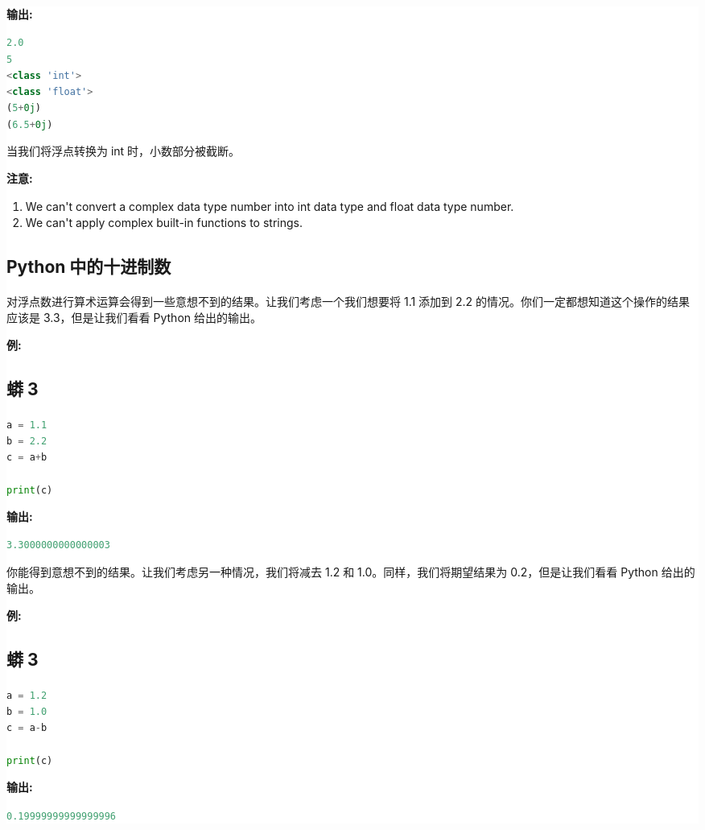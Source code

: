 **输出:**

```py
2.0
5
<class 'int'>
<class 'float'>
(5+0j)
(6.5+0j)
```

当我们将浮点转换为 int 时，小数部分被截断。

**注意:**

1.  We can't convert a complex data type number into int data type and float data type number.
2.  We can't apply complex built-in functions to strings.

## Python 中的十进制数

对浮点数进行算术运算会得到一些意想不到的结果。让我们考虑一个我们想要将 1.1 添加到 2.2 的情况。你们一定都想知道这个操作的结果应该是 3.3，但是让我们看看 Python 给出的输出。

**例:**

## 蟒 3

```py
a = 1.1
b = 2.2
c = a+b

print(c)
```

**输出:**

```py
3.3000000000000003
```

你能得到意想不到的结果。让我们考虑另一种情况，我们将减去 1.2 和 1.0。同样，我们将期望结果为 0.2，但是让我们看看 Python 给出的输出。

**例:**

## 蟒 3

```py
a = 1.2
b = 1.0
c = a-b

print(c)
```

**输出:**

```py
0.19999999999999996
```
